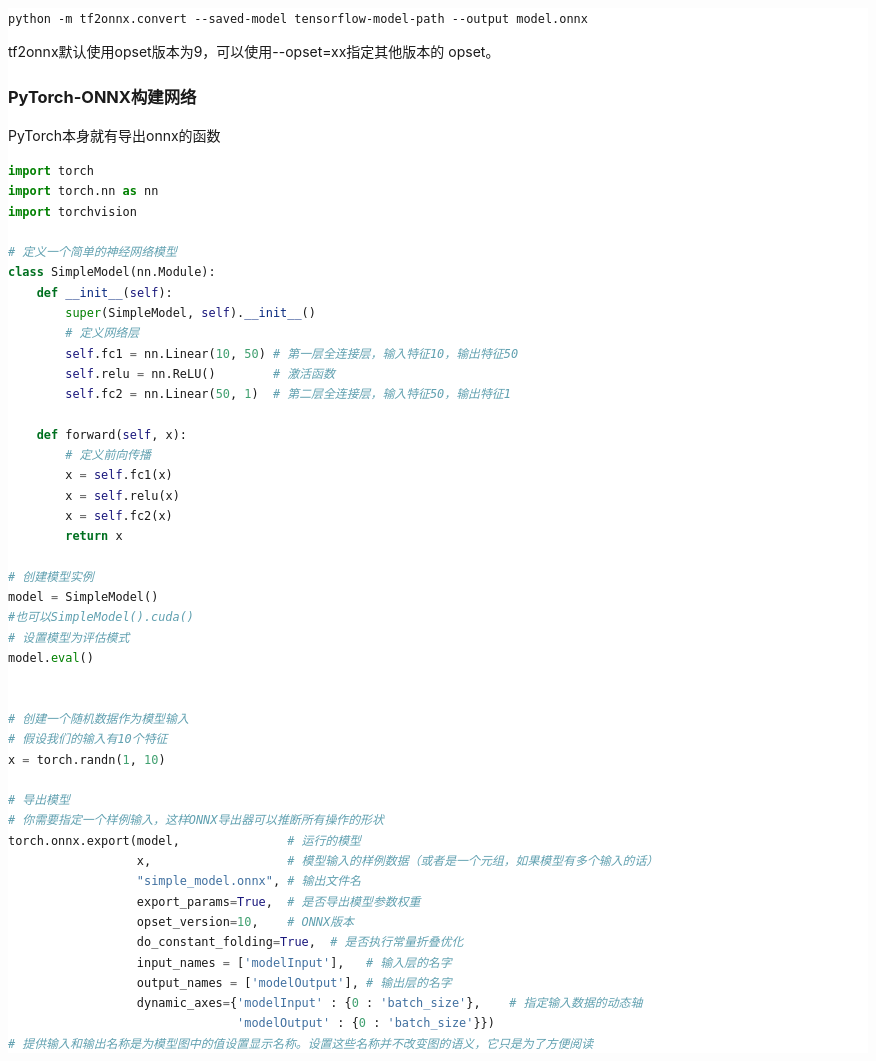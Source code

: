 ```shell
python -m tf2onnx.convert --saved-model tensorflow-model-path --output model.onnx
```

tf2onnx默认使用opset版本为9，可以使用--opset=xx指定其他版本的
opset。

### PyTorch-ONNX构建网络

PyTorch本身就有导出onnx的函数

```python
import torch
import torch.nn as nn
import torchvision

# 定义一个简单的神经网络模型
class SimpleModel(nn.Module):
    def __init__(self):
        super(SimpleModel, self).__init__()
        # 定义网络层
        self.fc1 = nn.Linear(10, 50) # 第一层全连接层，输入特征10，输出特征50
        self.relu = nn.ReLU()        # 激活函数
        self.fc2 = nn.Linear(50, 1)  # 第二层全连接层，输入特征50，输出特征1

    def forward(self, x):
        # 定义前向传播
        x = self.fc1(x)
        x = self.relu(x)
        x = self.fc2(x)
        return x

# 创建模型实例
model = SimpleModel()
#也可以SimpleModel().cuda()
# 设置模型为评估模式
model.eval()


# 创建一个随机数据作为模型输入
# 假设我们的输入有10个特征
x = torch.randn(1, 10)

# 导出模型
# 你需要指定一个样例输入，这样ONNX导出器可以推断所有操作的形状
torch.onnx.export(model,               # 运行的模型
                  x,                   # 模型输入的样例数据（或者是一个元组，如果模型有多个输入的话）
                  "simple_model.onnx", # 输出文件名
                  export_params=True,  # 是否导出模型参数权重
                  opset_version=10,    # ONNX版本
                  do_constant_folding=True,  # 是否执行常量折叠优化
                  input_names = ['modelInput'],   # 输入层的名字
                  output_names = ['modelOutput'], # 输出层的名字
                  dynamic_axes={'modelInput' : {0 : 'batch_size'},    # 指定输入数据的动态轴
                                'modelOutput' : {0 : 'batch_size'}})
# 提供输入和输出名称是为模型图中的值设置显示名称。设置这些名称并不改变图的语义，它只是为了方便阅读
```
